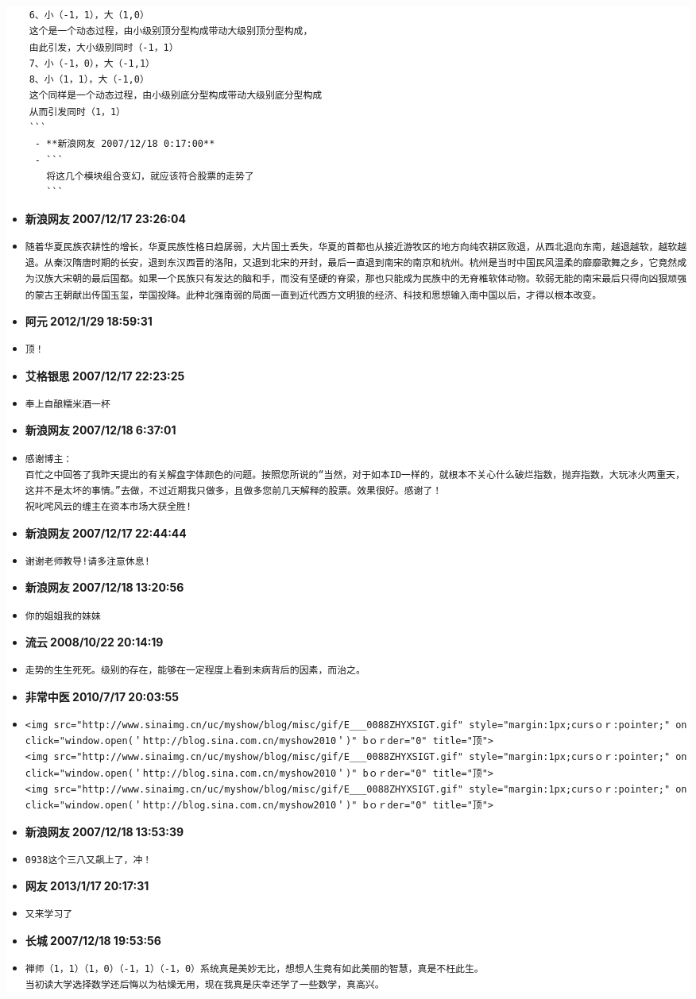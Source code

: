        6、小（-1，1），大（1,0）
        这个是一个动态过程，由小级别顶分型构成带动大级别顶分型构成，
        由此引发，大小级别同时（-1，1）
        7、小（-1，0），大（-1,1）
        8、小（1，1），大（-1,0）
        这个同样是一个动态过程，由小级别底分型构成带动大级别底分型构成
        从而引发同时（1，1）
        ```
         - **新浪网友 2007/12/18 0:17:00**
         - ```
           将这几个模块组合变幻，就应该符合股票的走势了
           ```
- **新浪网友 2007/12/17 23:26:04**
- ```
  随着华夏民族农耕性的增长，华夏民族性格日趋孱弱，大片国土丢失，华夏的首都也从接近游牧区的地方向纯农耕区败退，从西北退向东南，越退越软，越软越退。从秦汉隋唐时期的长安，退到东汉西晋的洛阳，又退到北宋的开封，最后一直退到南宋的南京和杭州。杭州是当时中国民风温柔的靡靡歌舞之乡，它竟然成为汉族大宋朝的最后国都。如果一个民族只有发达的脑和手，而没有坚硬的脊梁，那也只能成为民族中的无脊椎软体动物。软弱无能的南宋最后只得向凶狠顽强的蒙古王朝献出传国玉玺，举国投降。此种北强南弱的局面一直到近代西方文明狼的经济、科技和思想输入南中国以后，才得以根本改变。
  ```
- **阿元 2012/1/29 18:59:31**
- ```
  顶！
  ```
- **艾格银思 2007/12/17 22:23:25**
- ```
  奉上自酿糯米酒一杯
  ```
- **新浪网友 2007/12/18 6:37:01**
- ```
  感谢博主：
  百忙之中回答了我昨天提出的有关解盘字体颜色的问题。按照您所说的“当然，对于如本ID一样的，就根本不关心什么破烂指数，抛弃指数，大玩冰火两重天，这并不是太坏的事情。”去做，不过近期我只做多，且做多您前几天解释的股票。效果很好。感谢了！
  祝叱咤风云的缠主在资本市场大获全胜!
  ```
- **新浪网友 2007/12/17 22:44:44**
- ```
  谢谢老师教导!请多注意休息!
  ```
- **新浪网友 2007/12/18 13:20:56**
- ```
  你的姐姐我的妹妹
  ```
- **流云 2008/10/22 20:14:19**
- ```
  走势的生生死死。级别的存在，能够在一定程度上看到未病背后的因素，而治之。
  ```
- **非常中医 2010/7/17 20:03:55**
- ```
  <img src="http://www.sinaimg.cn/uc/myshow/blog/misc/gif/E___0088ZHYXSIGT.gif" style="margin:1px;cursｏｒ:pointer;" onclick="window.open(＇http://blog.sina.com.cn/myshow2010＇)" bｏｒder="0" title="顶">
  <img src="http://www.sinaimg.cn/uc/myshow/blog/misc/gif/E___0088ZHYXSIGT.gif" style="margin:1px;cursｏｒ:pointer;" onclick="window.open(＇http://blog.sina.com.cn/myshow2010＇)" bｏｒder="0" title="顶">
  <img src="http://www.sinaimg.cn/uc/myshow/blog/misc/gif/E___0088ZHYXSIGT.gif" style="margin:1px;cursｏｒ:pointer;" onclick="window.open(＇http://blog.sina.com.cn/myshow2010＇)" bｏｒder="0" title="顶">
  ```
- **新浪网友 2007/12/18 13:53:39**
- ```
  0938这个三八又飙上了，冲！
  ```
- **网友 2013/1/17 20:17:31**
- ```
  又来学习了
  ```
- **长城 2007/12/18 19:53:56**
- ```
  禅师（1，1）（1，0）（-1，1）（-1，0）系统真是美妙无比，想想人生竟有如此美丽的智慧，真是不枉此生。
  当初读大学选择数学还后悔以为枯燥无用，现在我真是庆幸还学了一些数学，真高兴。